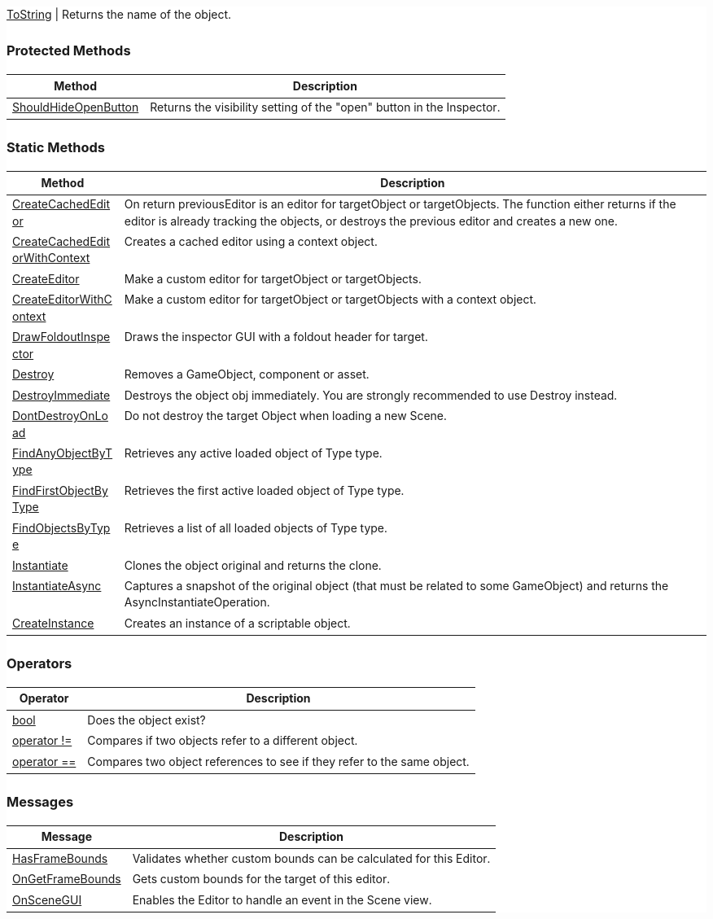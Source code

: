 [ToString](https://docs.unity3d.com/6000.0/Documentation/ScriptReference/Object.ToString.html) | Returns the name of the object.  
### Protected Methods
Method | Description  
---|---  
[ShouldHideOpenButton](https://docs.unity3d.com/6000.0/Documentation/ScriptReference/Editor.ShouldHideOpenButton.html) | Returns the visibility setting of the "open" button in the Inspector.  
### Static Methods
Method | Description  
---|---  
[CreateCachedEditor](https://docs.unity3d.com/6000.0/Documentation/ScriptReference/Editor.CreateCachedEditor.html) | On return previousEditor is an editor for targetObject or targetObjects. The function either returns if the editor is already tracking the objects, or destroys the previous editor and creates a new one.  
[CreateCachedEditorWithContext](https://docs.unity3d.com/6000.0/Documentation/ScriptReference/Editor.CreateCachedEditorWithContext.html) | Creates a cached editor using a context object.  
[CreateEditor](https://docs.unity3d.com/6000.0/Documentation/ScriptReference/Editor.CreateEditor.html) | Make a custom editor for targetObject or targetObjects.  
[CreateEditorWithContext](https://docs.unity3d.com/6000.0/Documentation/ScriptReference/Editor.CreateEditorWithContext.html) | Make a custom editor for targetObject or targetObjects with a context object.  
[DrawFoldoutInspector](https://docs.unity3d.com/6000.0/Documentation/ScriptReference/Editor.DrawFoldoutInspector.html) | Draws the inspector GUI with a foldout header for target.  
[Destroy](https://docs.unity3d.com/6000.0/Documentation/ScriptReference/Object.Destroy.html) | Removes a GameObject, component or asset.  
[DestroyImmediate](https://docs.unity3d.com/6000.0/Documentation/ScriptReference/Object.DestroyImmediate.html) | Destroys the object obj immediately. You are strongly recommended to use Destroy instead.  
[DontDestroyOnLoad](https://docs.unity3d.com/6000.0/Documentation/ScriptReference/Object.DontDestroyOnLoad.html) | Do not destroy the target Object when loading a new Scene.  
[FindAnyObjectByType](https://docs.unity3d.com/6000.0/Documentation/ScriptReference/Object.FindAnyObjectByType.html) | Retrieves any active loaded object of Type type.  
[FindFirstObjectByType](https://docs.unity3d.com/6000.0/Documentation/ScriptReference/Object.FindFirstObjectByType.html) | Retrieves the first active loaded object of Type type.  
[FindObjectsByType](https://docs.unity3d.com/6000.0/Documentation/ScriptReference/Object.FindObjectsByType.html) | Retrieves a list of all loaded objects of Type type.  
[Instantiate](https://docs.unity3d.com/6000.0/Documentation/ScriptReference/Object.Instantiate.html) | Clones the object original and returns the clone.  
[InstantiateAsync](https://docs.unity3d.com/6000.0/Documentation/ScriptReference/Object.InstantiateAsync.html) | Captures a snapshot of the original object (that must be related to some GameObject) and returns the AsyncInstantiateOperation.  
[CreateInstance](https://docs.unity3d.com/6000.0/Documentation/ScriptReference/ScriptableObject.CreateInstance.html) | Creates an instance of a scriptable object.  
### Operators
Operator | Description  
---|---  
[bool](https://docs.unity3d.com/6000.0/Documentation/ScriptReference/Object-operator_Object.html) | Does the object exist?  
[operator !=](https://docs.unity3d.com/6000.0/Documentation/ScriptReference/Object-operator_ne.html) | Compares if two objects refer to a different object.  
[operator ==](https://docs.unity3d.com/6000.0/Documentation/ScriptReference/Object-operator_eq.html) | Compares two object references to see if they refer to the same object.  
### Messages
Message | Description  
---|---  
[HasFrameBounds](https://docs.unity3d.com/6000.0/Documentation/ScriptReference/Editor.HasFrameBounds.html) | Validates whether custom bounds can be calculated for this Editor.  
[OnGetFrameBounds](https://docs.unity3d.com/6000.0/Documentation/ScriptReference/Editor.OnGetFrameBounds.html) | Gets custom bounds for the target of this editor.  
[OnSceneGUI](https://docs.unity3d.com/6000.0/Documentation/ScriptReference/Editor.OnSceneGUI.html) | Enables the Editor to handle an event in the Scene view.  